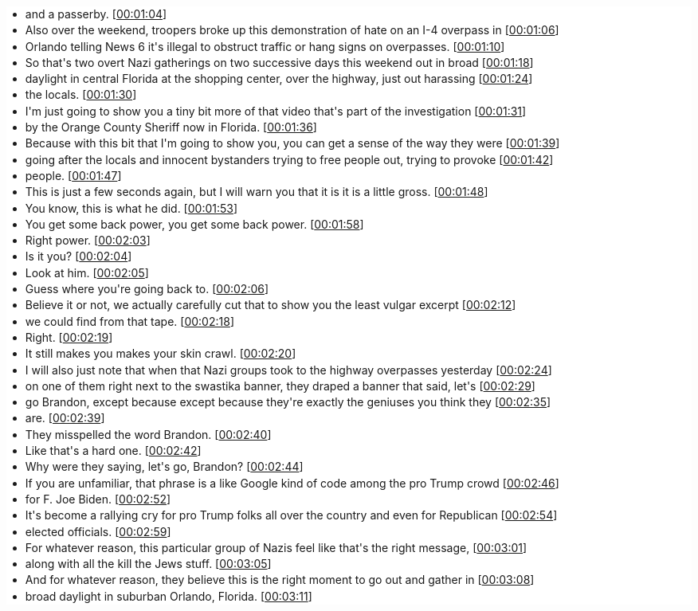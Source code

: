 *  and a passerby. [[00:01:04](https://www.youtube.com/watch?v=zHZUPzoZ9LA&t=64.34s)]
*  Also over the weekend, troopers broke up this demonstration of hate on an I-4 overpass in [[00:01:06](https://www.youtube.com/watch?v=zHZUPzoZ9LA&t=66.22s)]
*  Orlando telling News 6 it's illegal to obstruct traffic or hang signs on overpasses. [[00:01:10](https://www.youtube.com/watch?v=zHZUPzoZ9LA&t=70.67999999999999s)]
*  So that's two overt Nazi gatherings on two successive days this weekend out in broad [[00:01:18](https://www.youtube.com/watch?v=zHZUPzoZ9LA&t=78.32s)]
*  daylight in central Florida at the shopping center, over the highway, just out harassing [[00:01:24](https://www.youtube.com/watch?v=zHZUPzoZ9LA&t=84.38s)]
*  the locals. [[00:01:30](https://www.youtube.com/watch?v=zHZUPzoZ9LA&t=90.3s)]
*  I'm just going to show you a tiny bit more of that video that's part of the investigation [[00:01:31](https://www.youtube.com/watch?v=zHZUPzoZ9LA&t=91.3s)]
*  by the Orange County Sheriff now in Florida. [[00:01:36](https://www.youtube.com/watch?v=zHZUPzoZ9LA&t=96.39999999999999s)]
*  Because with this bit that I'm going to show you, you can get a sense of the way they were [[00:01:39](https://www.youtube.com/watch?v=zHZUPzoZ9LA&t=99.53999999999999s)]
*  going after the locals and innocent bystanders trying to free people out, trying to provoke [[00:01:42](https://www.youtube.com/watch?v=zHZUPzoZ9LA&t=102.82s)]
*  people. [[00:01:47](https://www.youtube.com/watch?v=zHZUPzoZ9LA&t=107.6s)]
*  This is just a few seconds again, but I will warn you that it is it is a little gross. [[00:01:48](https://www.youtube.com/watch?v=zHZUPzoZ9LA&t=108.6s)]
*  You know, this is what he did. [[00:01:53](https://www.youtube.com/watch?v=zHZUPzoZ9LA&t=113.91999999999999s)]
*  You get some back power, you get some back power. [[00:01:58](https://www.youtube.com/watch?v=zHZUPzoZ9LA&t=118.91999999999999s)]
*  Right power. [[00:02:03](https://www.youtube.com/watch?v=zHZUPzoZ9LA&t=123.91999999999999s)]
*  Is it you? [[00:02:04](https://www.youtube.com/watch?v=zHZUPzoZ9LA&t=124.91999999999999s)]
*  Look at him. [[00:02:05](https://www.youtube.com/watch?v=zHZUPzoZ9LA&t=125.91999999999999s)]
*  Guess where you're going back to. [[00:02:06](https://www.youtube.com/watch?v=zHZUPzoZ9LA&t=126.91999999999999s)]
*  Believe it or not, we actually carefully cut that to show you the least vulgar excerpt [[00:02:12](https://www.youtube.com/watch?v=zHZUPzoZ9LA&t=132.72s)]
*  we could find from that tape. [[00:02:18](https://www.youtube.com/watch?v=zHZUPzoZ9LA&t=138.42s)]
*  Right. [[00:02:19](https://www.youtube.com/watch?v=zHZUPzoZ9LA&t=139.92s)]
*  It still makes you makes your skin crawl. [[00:02:20](https://www.youtube.com/watch?v=zHZUPzoZ9LA&t=140.92s)]
*  I will also just note that when that Nazi groups took to the highway overpasses yesterday [[00:02:24](https://www.youtube.com/watch?v=zHZUPzoZ9LA&t=144.12s)]
*  on one of them right next to the swastika banner, they draped a banner that said, let's [[00:02:29](https://www.youtube.com/watch?v=zHZUPzoZ9LA&t=149.88s)]
*  go Brandon, except because except because they're exactly the geniuses you think they [[00:02:35](https://www.youtube.com/watch?v=zHZUPzoZ9LA&t=155.04s)]
*  are. [[00:02:39](https://www.youtube.com/watch?v=zHZUPzoZ9LA&t=159.28s)]
*  They misspelled the word Brandon. [[00:02:40](https://www.youtube.com/watch?v=zHZUPzoZ9LA&t=160.28s)]
*  Like that's a hard one. [[00:02:42](https://www.youtube.com/watch?v=zHZUPzoZ9LA&t=162.4s)]
*  Why were they saying, let's go, Brandon? [[00:02:44](https://www.youtube.com/watch?v=zHZUPzoZ9LA&t=164.92000000000002s)]
*  If you are unfamiliar, that phrase is a like Google kind of code among the pro Trump crowd [[00:02:46](https://www.youtube.com/watch?v=zHZUPzoZ9LA&t=166.36s)]
*  for F. Joe Biden. [[00:02:52](https://www.youtube.com/watch?v=zHZUPzoZ9LA&t=172.64000000000001s)]
*  It's become a rallying cry for pro Trump folks all over the country and even for Republican [[00:02:54](https://www.youtube.com/watch?v=zHZUPzoZ9LA&t=174.36s)]
*  elected officials. [[00:02:59](https://www.youtube.com/watch?v=zHZUPzoZ9LA&t=179.06s)]
*  For whatever reason, this particular group of Nazis feel like that's the right message, [[00:03:01](https://www.youtube.com/watch?v=zHZUPzoZ9LA&t=181.36s)]
*  along with all the kill the Jews stuff. [[00:03:05](https://www.youtube.com/watch?v=zHZUPzoZ9LA&t=185.44s)]
*  And for whatever reason, they believe this is the right moment to go out and gather in [[00:03:08](https://www.youtube.com/watch?v=zHZUPzoZ9LA&t=188.14s)]
*  broad daylight in suburban Orlando, Florida. [[00:03:11](https://www.youtube.com/watch?v=zHZUPzoZ9LA&t=191.83999999999997s)]